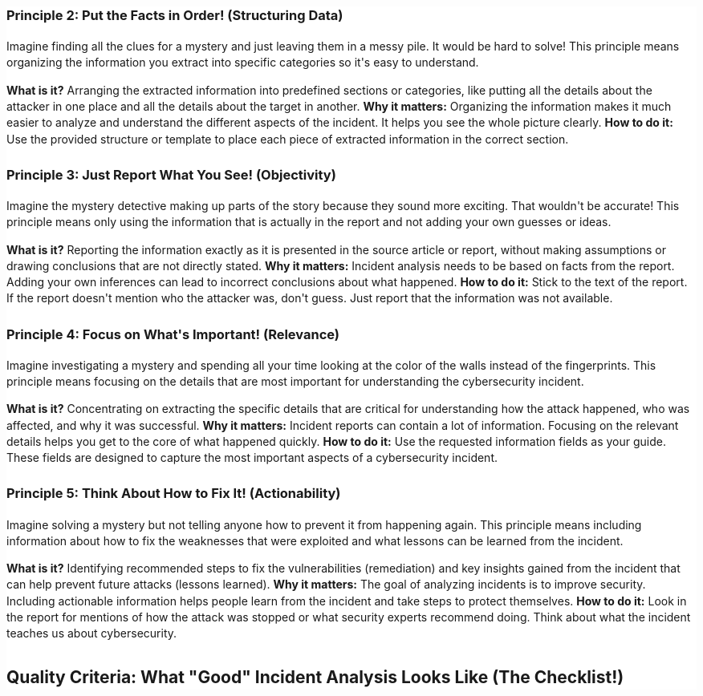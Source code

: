 ### Principle 2: Put the Facts in Order! (Structuring Data)
Imagine finding all the clues for a mystery and just leaving them in a messy pile. It would be hard to solve! This principle means organizing the information you extract into specific categories so it's easy to understand.

**What is it?** Arranging the extracted information into predefined sections or categories, like putting all the details about the attacker in one place and all the details about the target in another.
**Why it matters:** Organizing the information makes it much easier to analyze and understand the different aspects of the incident. It helps you see the whole picture clearly.
**How to do it:** Use the provided structure or template to place each piece of extracted information in the correct section.

### Principle 3: Just Report What You See! (Objectivity)
Imagine the mystery detective making up parts of the story because they sound more exciting. That wouldn't be accurate! This principle means only using the information that is actually in the report and not adding your own guesses or ideas.

**What is it?** Reporting the information exactly as it is presented in the source article or report, without making assumptions or drawing conclusions that are not directly stated.
**Why it matters:** Incident analysis needs to be based on facts from the report. Adding your own inferences can lead to incorrect conclusions about what happened.
**How to do it:** Stick to the text of the report. If the report doesn't mention who the attacker was, don't guess. Just report that the information was not available.

### Principle 4: Focus on What's Important! (Relevance)
Imagine investigating a mystery and spending all your time looking at the color of the walls instead of the fingerprints. This principle means focusing on the details that are most important for understanding the cybersecurity incident.

**What is it?** Concentrating on extracting the specific details that are critical for understanding how the attack happened, who was affected, and why it was successful.
**Why it matters:** Incident reports can contain a lot of information. Focusing on the relevant details helps you get to the core of what happened quickly.
**How to do it:** Use the requested information fields as your guide. These fields are designed to capture the most important aspects of a cybersecurity incident.

### Principle 5: Think About How to Fix It! (Actionability)
Imagine solving a mystery but not telling anyone how to prevent it from happening again. This principle means including information about how to fix the weaknesses that were exploited and what lessons can be learned from the incident.

**What is it?** Identifying recommended steps to fix the vulnerabilities (remediation) and key insights gained from the incident that can help prevent future attacks (lessons learned).
**Why it matters:** The goal of analyzing incidents is to improve security. Including actionable information helps people learn from the incident and take steps to protect themselves.
**How to do it:** Look in the report for mentions of how the attack was stopped or what security experts recommend doing. Think about what the incident teaches us about cybersecurity.

## Quality Criteria: What "Good" Incident Analysis Looks Like (The Checklist!)
